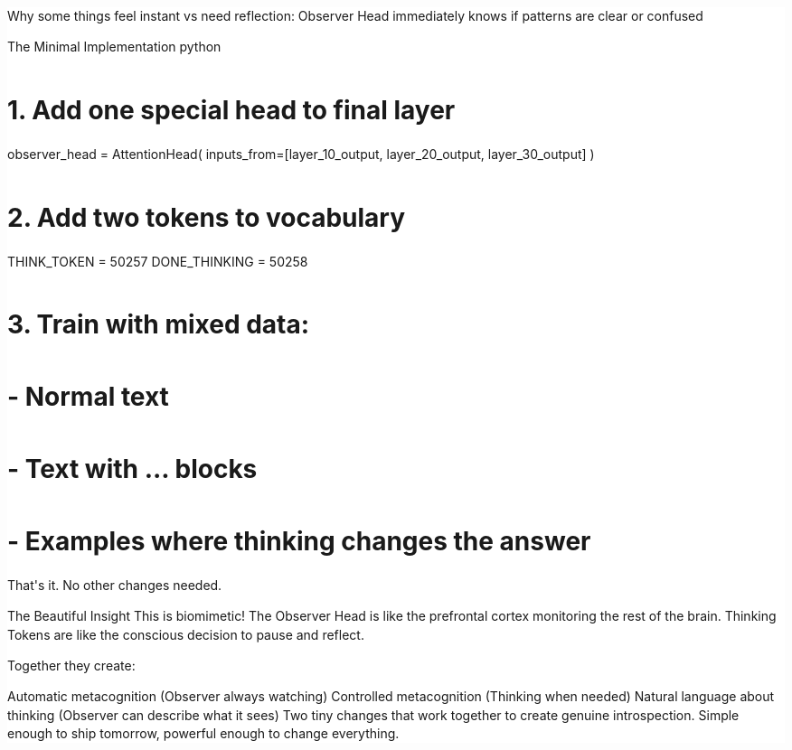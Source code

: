 Why some things feel instant vs need reflection: Observer Head immediately knows if patterns are clear or confused

The Minimal Implementation
python
# 1. Add one special head to final layer
observer_head = AttentionHead(
    inputs_from=[layer_10_output, layer_20_output, layer_30_output]
)

# 2. Add two tokens to vocabulary  
THINK_TOKEN = 50257
DONE_THINKING = 50258

# 3. Train with mixed data:
# - Normal text
# - Text with <think>...</think> blocks  
# - Examples where thinking changes the answer
That's it. No other changes needed.

The Beautiful Insight
This is biomimetic! The Observer Head is like the prefrontal cortex monitoring the rest of the brain. Thinking Tokens are like the conscious decision to pause and reflect.

Together they create:

Automatic metacognition (Observer always watching)
Controlled metacognition (Thinking when needed)
Natural language about thinking (Observer can describe what it sees)
Two tiny changes that work together to create genuine introspection. Simple enough to ship tomorrow, powerful enough to change everything.

